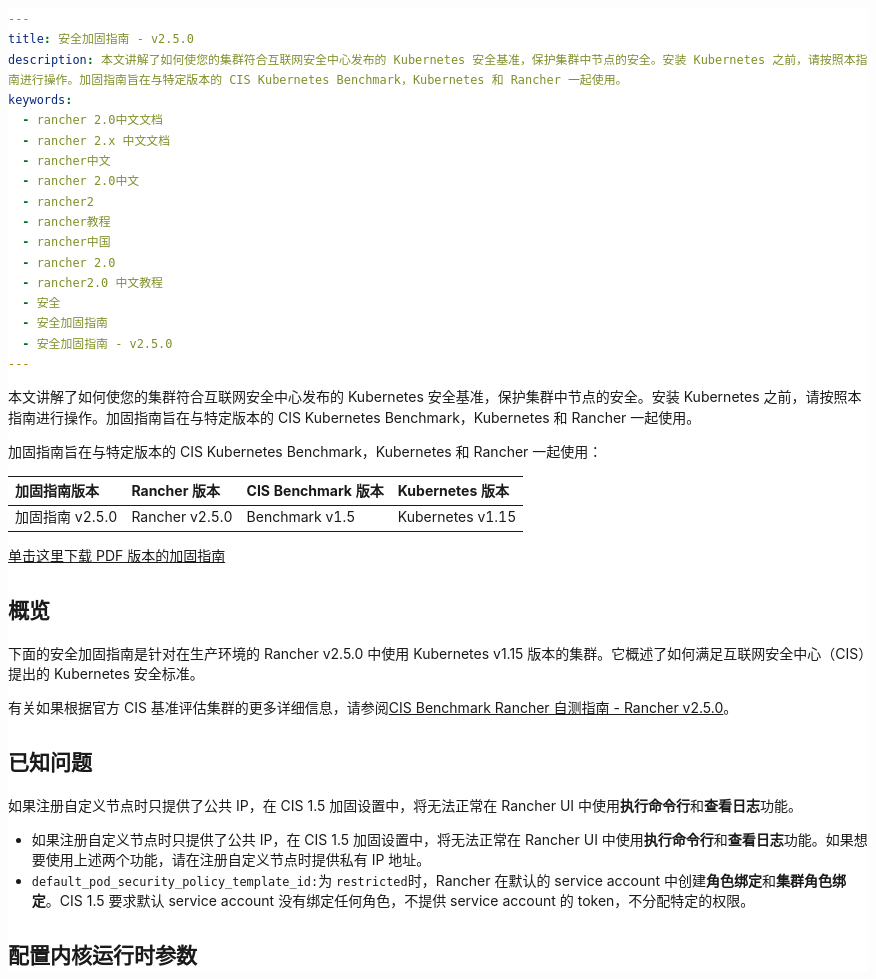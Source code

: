 ```yaml
---
title: 安全加固指南 - v2.5.0
description: 本文讲解了如何使您的集群符合互联网安全中心发布的 Kubernetes 安全基准，保护集群中节点的安全。安装 Kubernetes 之前，请按照本指南进行操作。加固指南旨在与特定版本的 CIS Kubernetes Benchmark，Kubernetes 和 Rancher 一起使用。
keywords:
  - rancher 2.0中文文档
  - rancher 2.x 中文文档
  - rancher中文
  - rancher 2.0中文
  - rancher2
  - rancher教程
  - rancher中国
  - rancher 2.0
  - rancher2.0 中文教程
  - 安全
  - 安全加固指南
  - 安全加固指南 - v2.5.0
---
```


本文讲解了如何使您的集群符合互联网安全中心发布的 Kubernetes 安全基准，保护集群中节点的安全。安装 Kubernetes 之前，请按照本指南进行操作。加固指南旨在与特定版本的 CIS Kubernetes Benchmark，Kubernetes 和 Rancher 一起使用。

加固指南旨在与特定版本的 CIS Kubernetes Benchmark，Kubernetes 和 Rancher 一起使用：

| 加固指南版本    | Rancher 版本   | CIS Benchmark 版本 | Kubernetes 版本  |
| :-------------- | :------------- | :----------------- | :--------------- |
| 加固指南 v2.5.0 | Rancher v2.5.0 | Benchmark v1.5     | Kubernetes v1.15 |

[单击这里下载 PDF 版本的加固指南](https://releases.rancher.com/documents/security/2.5/Rancher_Hardening_Guide.pdf)

## 概览

下面的安全加固指南是针对在生产环境的 Rancher v2.5.0 中使用 Kubernetes v1.15 版本的集群。它概述了如何满足互联网安全中心（CIS）提出的 Kubernetes 安全标准。

有关如果根据官方 CIS 基准评估集群的更多详细信息，请参阅[CIS Benchmark Rancher 自测指南 - Rancher v2.5.0](/docs/rancher2/security/rancher-2.5/1.5-benchmark-2.5/_index)。

## 已知问题

如果注册自定义节点时只提供了公共 IP，在 CIS 1.5 加固设置中，将无法正常在 Rancher UI 中使用**执行命令行**和**查看日志**功能。

- 如果注册自定义节点时只提供了公共 IP，在 CIS 1.5 加固设置中，将无法正常在 Rancher UI 中使用**执行命令行**和**查看日志**功能。如果想要使用上述两个功能，请在注册自定义节点时提供私有 IP 地址。
- `default_pod_security_policy_template_id:`为 `restricted`时，Rancher 在默认的 service account 中创建**角色绑定**和**集群角色绑定**。CIS 1.5 要求默认 service account 没有绑定任何角色，不提供 service account 的 token，不分配特定的权限。

## 配置内核运行时参数
